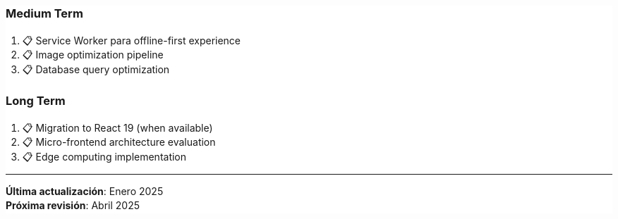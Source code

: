 ### Medium Term
1. 📋 Service Worker para offline-first experience
2. 📋 Image optimization pipeline
3. 📋 Database query optimization

### Long Term
1. 📋 Migration to React 19 (when available)
2. 📋 Micro-frontend architecture evaluation
3. 📋 Edge computing implementation

---

**Última actualización**: Enero 2025  
**Próxima revisión**: Abril 2025
